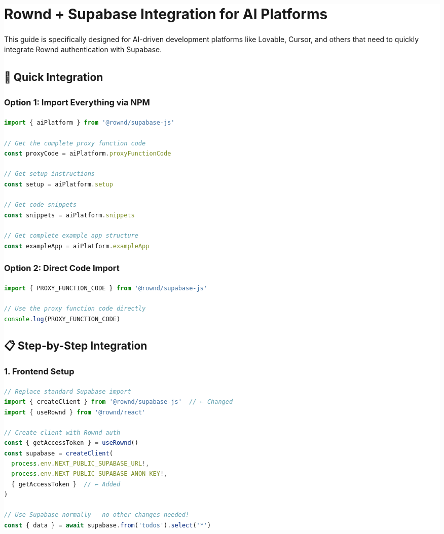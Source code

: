 # Rownd + Supabase Integration for AI Platforms

This guide is specifically designed for AI-driven development platforms like Lovable, Cursor, and others that need to quickly integrate Rownd authentication with Supabase.

## 🚀 Quick Integration

### Option 1: Import Everything via NPM

```javascript
import { aiPlatform } from '@rownd/supabase-js'

// Get the complete proxy function code
const proxyCode = aiPlatform.proxyFunctionCode

// Get setup instructions
const setup = aiPlatform.setup

// Get code snippets
const snippets = aiPlatform.snippets

// Get complete example app structure
const exampleApp = aiPlatform.exampleApp
```

### Option 2: Direct Code Import

```javascript
import { PROXY_FUNCTION_CODE } from '@rownd/supabase-js'

// Use the proxy function code directly
console.log(PROXY_FUNCTION_CODE)
```

## 📋 Step-by-Step Integration

### 1. Frontend Setup

```typescript
// Replace standard Supabase import
import { createClient } from '@rownd/supabase-js'  // ← Changed
import { useRownd } from '@rownd/react'

// Create client with Rownd auth
const { getAccessToken } = useRownd()
const supabase = createClient(
  process.env.NEXT_PUBLIC_SUPABASE_URL!,
  process.env.NEXT_PUBLIC_SUPABASE_ANON_KEY!,
  { getAccessToken }  // ← Added
)

// Use Supabase normally - no other changes needed!
const { data } = await supabase.from('todos').select('*')
```
